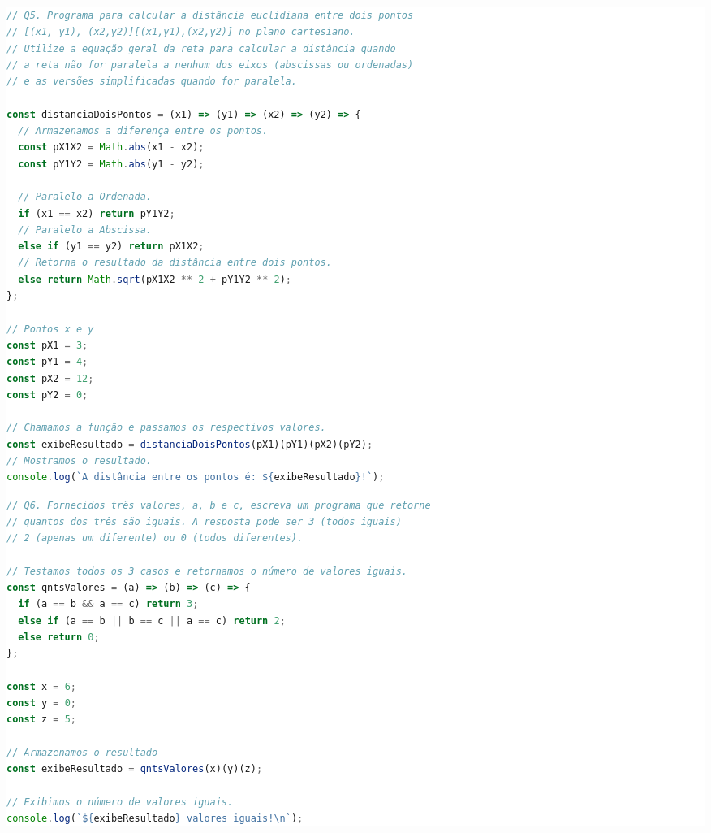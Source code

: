 ```js
// Q5. Programa para calcular a distância euclidiana entre dois pontos
// [(x1, y1), (x2,y2)][(x1,y1),(x2,y2)] no plano cartesiano.
// Utilize a equação geral da reta para calcular a distância quando
// a reta não for paralela a nenhum dos eixos (abscissas ou ordenadas)
// e as versões simplificadas quando for paralela.

const distanciaDoisPontos = (x1) => (y1) => (x2) => (y2) => {
  // Armazenamos a diferença entre os pontos.
  const pX1X2 = Math.abs(x1 - x2);
  const pY1Y2 = Math.abs(y1 - y2);

  // Paralelo a Ordenada.
  if (x1 == x2) return pY1Y2;
  // Paralelo a Abscissa.
  else if (y1 == y2) return pX1X2;
  // Retorna o resultado da distância entre dois pontos.
  else return Math.sqrt(pX1X2 ** 2 + pY1Y2 ** 2);
};

// Pontos x e y
const pX1 = 3;
const pY1 = 4;
const pX2 = 12;
const pY2 = 0;

// Chamamos a função e passamos os respectivos valores.
const exibeResultado = distanciaDoisPontos(pX1)(pY1)(pX2)(pY2);
// Mostramos o resultado.
console.log(`A distância entre os pontos é: ${exibeResultado}!`);
```

```js
// Q6. Fornecidos três valores, a, b e c, escreva um programa que retorne
// quantos dos três são iguais. A resposta pode ser 3 (todos iguais)
// 2 (apenas um diferente) ou 0 (todos diferentes).

// Testamos todos os 3 casos e retornamos o número de valores iguais.
const qntsValores = (a) => (b) => (c) => {
  if (a == b && a == c) return 3;
  else if (a == b || b == c || a == c) return 2;
  else return 0;
};

const x = 6;
const y = 0;
const z = 5;

// Armazenamos o resultado
const exibeResultado = qntsValores(x)(y)(z);

// Exibimos o número de valores iguais.
console.log(`${exibeResultado} valores iguais!\n`);
```
